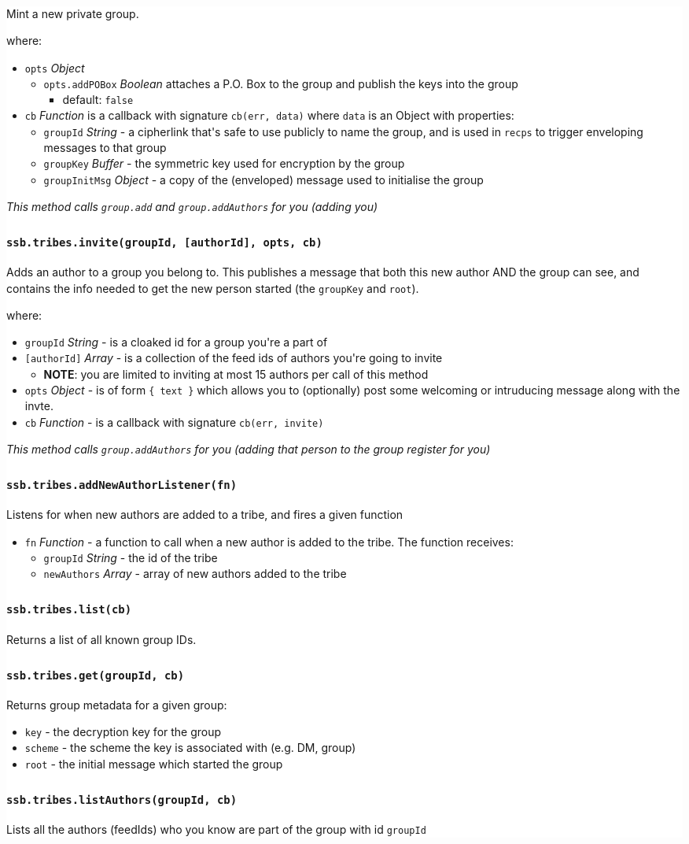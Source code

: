 Mint a new private group.

where:
- `opts` *Object*
    - `opts.addPOBox` *Boolean* attaches a P.O. Box to the group and publish the keys into the group
        - default: `false`
- `cb` *Function* is a callback with signature `cb(err, data)` where `data` is an Object with properties:
    - `groupId` *String* - a cipherlink that's safe to use publicly to name the group, and is used in `recps` to trigger enveloping messages to that group
    - `groupKey` *Buffer*  - the symmetric key used for encryption by the group
    - `groupInitMsg` *Object* - a copy of the  (enveloped) message used to initialise the group

_This method calls `group.add` and `group.addAuthors` for you (adding you)_

### `ssb.tribes.invite(groupId, [authorId], opts, cb)`

Adds an author to a group you belong to.
This publishes a message that both this new author AND the group can see, and contains the info
needed to get the new person started (the `groupKey` and `root`).

where:
- `groupId` *String* - is a cloaked id for a group you're a part of
- `[authorId]` *Array* - is a collection of the feed ids of authors you're going to invite
    - **NOTE**: you are limited to inviting at most 15 authors per call of this method
- `opts` *Object* - is of form `{ text }` which allows you to (optionally) post some welcoming or intruducing message along with the invte.
- `cb` *Function* - is a callback with signature `cb(err, invite)`

_This method calls `group.addAuthors` for you (adding that person to the group register for you)_

### `ssb.tribes.addNewAuthorListener(fn)`

Listens for when new authors are added to a tribe, and fires a given function

- `fn` *Function* - a function to call when a new author is added to the tribe. The function receives:
    - `groupId` *String* - the id of the tribe
    - `newAuthors` *Array* - array of new authors added to the tribe

### `ssb.tribes.list(cb)`

Returns a list of all known group IDs.

### `ssb.tribes.get(groupId, cb)`

Returns group metadata for a given group:

- `key` - the decryption key for the group
- `scheme` - the scheme the key is associated with (e.g. DM, group)
- `root` - the initial message which started the group

### `ssb.tribes.listAuthors(groupId, cb)`

Lists all the authors (feedIds) who you know are part of the group with id `groupId`
